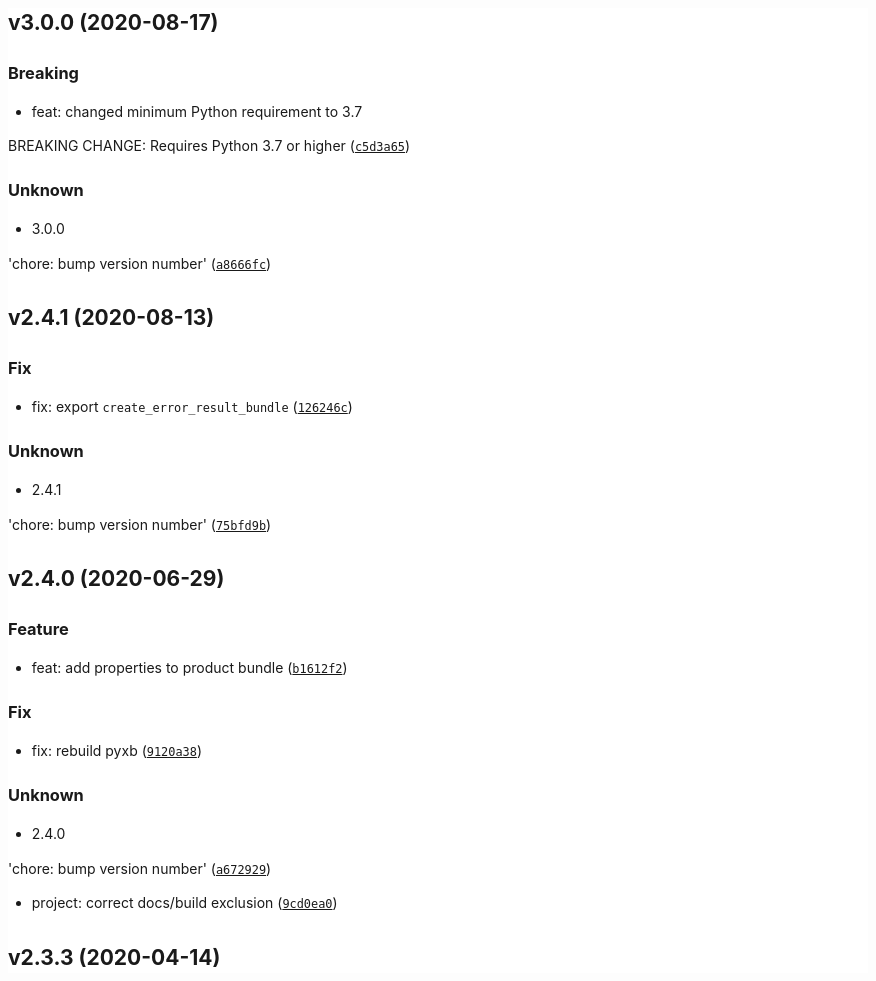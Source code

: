 ## v3.0.0 (2020-08-17)

### Breaking

* feat: changed minimum Python requirement to 3.7

BREAKING CHANGE: Requires Python 3.7 or higher ([`c5d3a65`](https://gitlab.tue.nl/momotor/engine-py3/momotor-bundles/-/commit/c5d3a65f15e737c1033a5ce4a98e9250cb7b2b0f))

### Unknown

* 3.0.0

&#39;chore: bump version number&#39; ([`a8666fc`](https://gitlab.tue.nl/momotor/engine-py3/momotor-bundles/-/commit/a8666fc4b24af6439eabaaa529bc7dc2f803e019))

## v2.4.1 (2020-08-13)

### Fix

* fix: export `create_error_result_bundle` ([`126246c`](https://gitlab.tue.nl/momotor/engine-py3/momotor-bundles/-/commit/126246c90c7889de2b109c2f535f371fe72c54ed))

### Unknown

* 2.4.1

&#39;chore: bump version number&#39; ([`75bfd9b`](https://gitlab.tue.nl/momotor/engine-py3/momotor-bundles/-/commit/75bfd9bc0dff2832fccd5621e9cad0c182b2e673))

## v2.4.0 (2020-06-29)

### Feature

* feat: add properties to product bundle ([`b1612f2`](https://gitlab.tue.nl/momotor/engine-py3/momotor-bundles/-/commit/b1612f26f549102ccfd55fda8aea9503c3f05d4c))

### Fix

* fix: rebuild pyxb ([`9120a38`](https://gitlab.tue.nl/momotor/engine-py3/momotor-bundles/-/commit/9120a382410cf364718c42f688d0c31a1a02fd8b))

### Unknown

* 2.4.0

&#39;chore: bump version number&#39; ([`a672929`](https://gitlab.tue.nl/momotor/engine-py3/momotor-bundles/-/commit/a67292970b31790d697ff292b97895c4581bd68c))

* project: correct docs/build exclusion ([`9cd0ea0`](https://gitlab.tue.nl/momotor/engine-py3/momotor-bundles/-/commit/9cd0ea01e5f53fd6dc183b8dd89ce6b4fb90bfa0))

## v2.3.3 (2020-04-14)
